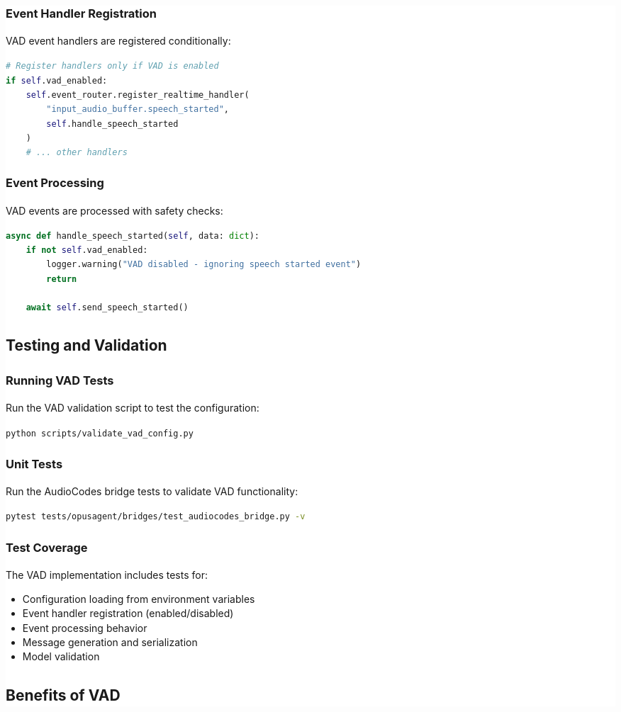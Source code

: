 ### Event Handler Registration

VAD event handlers are registered conditionally:

```python
# Register handlers only if VAD is enabled
if self.vad_enabled:
    self.event_router.register_realtime_handler(
        "input_audio_buffer.speech_started", 
        self.handle_speech_started
    )
    # ... other handlers
```

### Event Processing

VAD events are processed with safety checks:

```python
async def handle_speech_started(self, data: dict):
    if not self.vad_enabled:
        logger.warning("VAD disabled - ignoring speech started event")
        return
    
    await self.send_speech_started()
```

## Testing and Validation

### Running VAD Tests

Run the VAD validation script to test the configuration:

```bash
python scripts/validate_vad_config.py
```

### Unit Tests

Run the AudioCodes bridge tests to validate VAD functionality:

```bash
pytest tests/opusagent/bridges/test_audiocodes_bridge.py -v
```

### Test Coverage

The VAD implementation includes tests for:
- Configuration loading from environment variables
- Event handler registration (enabled/disabled)
- Event processing behavior
- Message generation and serialization
- Model validation

## Benefits of VAD
